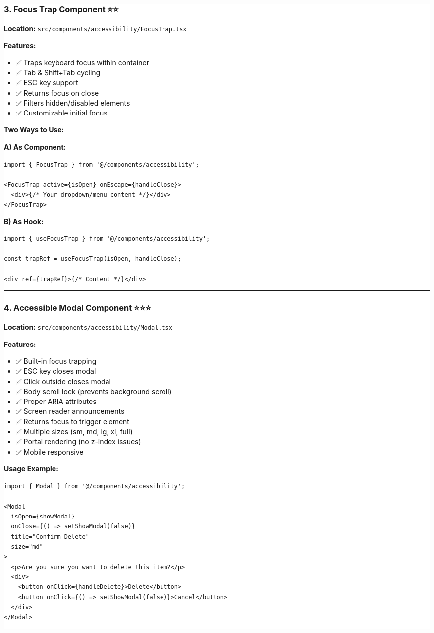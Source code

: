 
### 3. **Focus Trap Component** ⭐⭐
**Location:** `src/components/accessibility/FocusTrap.tsx`

**Features:**
- ✅ Traps keyboard focus within container
- ✅ Tab & Shift+Tab cycling
- ✅ ESC key support
- ✅ Returns focus on close
- ✅ Filters hidden/disabled elements
- ✅ Customizable initial focus

**Two Ways to Use:**

**A) As Component:**
```tsx
import { FocusTrap } from '@/components/accessibility';

<FocusTrap active={isOpen} onEscape={handleClose}>
  <div>{/* Your dropdown/menu content */}</div>
</FocusTrap>
```

**B) As Hook:**
```tsx
import { useFocusTrap } from '@/components/accessibility';

const trapRef = useFocusTrap(isOpen, handleClose);

<div ref={trapRef}>{/* Content */}</div>
```

---

### 4. **Accessible Modal Component** ⭐⭐⭐
**Location:** `src/components/accessibility/Modal.tsx`

**Features:**
- ✅ Built-in focus trapping
- ✅ ESC key closes modal
- ✅ Click outside closes modal
- ✅ Body scroll lock (prevents background scroll)
- ✅ Proper ARIA attributes
- ✅ Screen reader announcements
- ✅ Returns focus to trigger element
- ✅ Multiple sizes (sm, md, lg, xl, full)
- ✅ Portal rendering (no z-index issues)
- ✅ Mobile responsive

**Usage Example:**
```tsx
import { Modal } from '@/components/accessibility';

<Modal
  isOpen={showModal}
  onClose={() => setShowModal(false)}
  title="Confirm Delete"
  size="md"
>
  <p>Are you sure you want to delete this item?</p>
  <div>
    <button onClick={handleDelete}>Delete</button>
    <button onClick={() => setShowModal(false)}>Cancel</button>
  </div>
</Modal>
```

---